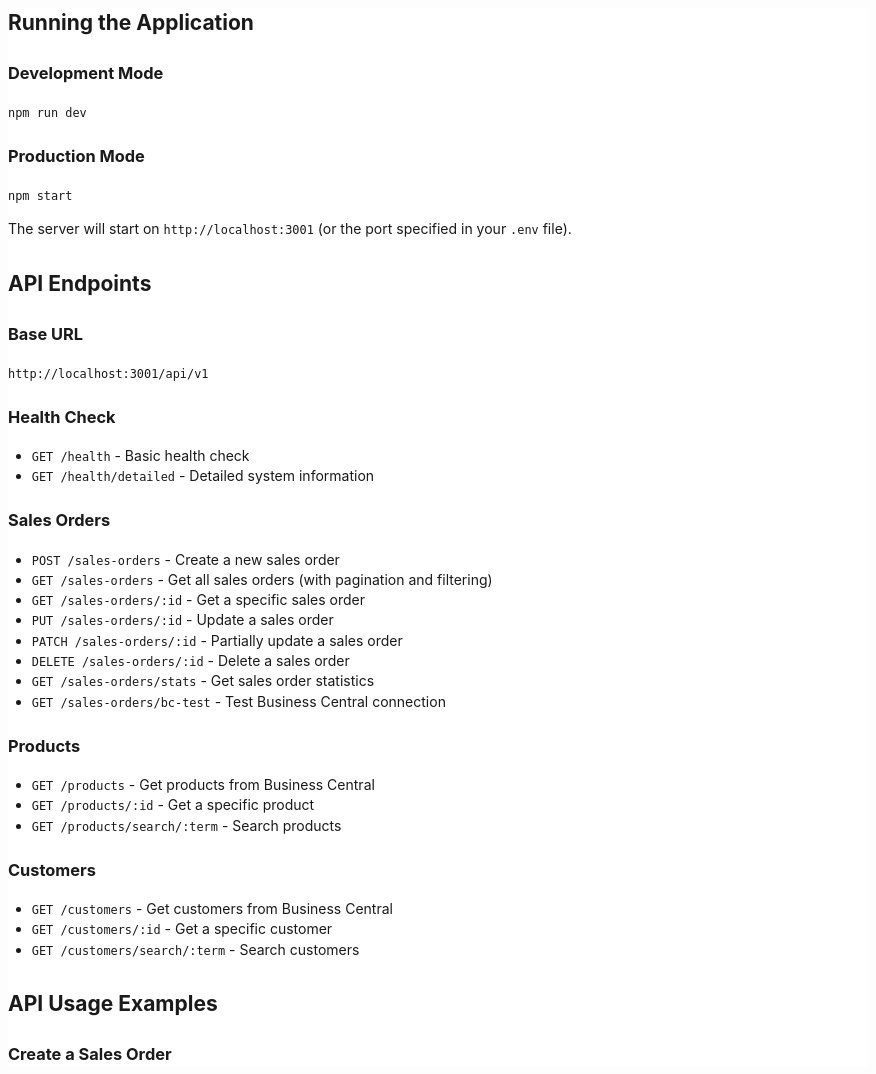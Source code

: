 
## Running the Application

### Development Mode
```bash
npm run dev
```

### Production Mode
```bash
npm start
```

The server will start on `http://localhost:3001` (or the port specified in your `.env` file).

## API Endpoints

### Base URL
```
http://localhost:3001/api/v1
```

### Health Check
- `GET /health` - Basic health check
- `GET /health/detailed` - Detailed system information

### Sales Orders
- `POST /sales-orders` - Create a new sales order
- `GET /sales-orders` - Get all sales orders (with pagination and filtering)
- `GET /sales-orders/:id` - Get a specific sales order
- `PUT /sales-orders/:id` - Update a sales order
- `PATCH /sales-orders/:id` - Partially update a sales order
- `DELETE /sales-orders/:id` - Delete a sales order
- `GET /sales-orders/stats` - Get sales order statistics
- `GET /sales-orders/bc-test` - Test Business Central connection

### Products
- `GET /products` - Get products from Business Central
- `GET /products/:id` - Get a specific product
- `GET /products/search/:term` - Search products

### Customers
- `GET /customers` - Get customers from Business Central
- `GET /customers/:id` - Get a specific customer
- `GET /customers/search/:term` - Search customers

## API Usage Examples

### Create a Sales Order
